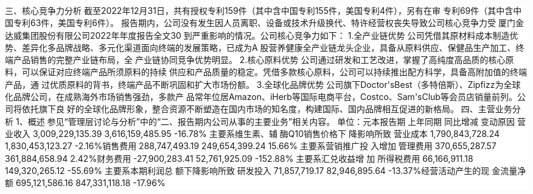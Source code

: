 三、核心竞争力分析
截至2022年12月31日，共有授权专利159件（其中含中国专利155件，美国专利4件），另有在审
专利69件（其中含中国专利63件，美国专利6件）。
报告期内，公司没有发生因人员离职、设备或技术升级换代、特许经营权丧失导致公司核心竞争力受
厦门金达威集团股份有限公司2022年年度报告全文30
到严重影响的情况。公司核心竞争力如下：
1.全产业链优势
公司凭借其原材料成本制造优势、差异化多品牌战略、多元化渠道面向终端的发展策略，已成为A
股营养健康全产业链龙头企业，具备从原料供应、保健品生产加工、终端产品销售的完整产业链布局，全
产业链协同竞争优势明显。
2.核心原料优势
公司通过研发和工艺改进，掌握了高纯度高品质的核心原料，可以保证对应终端产品所须原料的持续
供应和产品质量的稳定。凭借多款核心原料，公司可以持续推出配方科学，具备高附加值的终端产品，通
过优质原料的背书，终端产品不断巩固和扩大市场份额。
3.全球化品牌优势
公司旗下Doctor'sBest（多特倍斯）、Zipfizz为全球化品牌公司，在成熟海外市场销售强劲，多款产
品常年位居Amazon、iHerb等国际电商平台，Costco、Sam'sClub等会员店销量前列。公司将依托旗下良
好的全球化品牌形象，整合资源不断塑造在国内市场的知名度，构建国际、国内品牌相互促进的新格局。
四、主营业务分析
1、概述
参见“管理层讨论与分析”中的“二、报告期内公司从事的主要业务”相关内容。
单位：元本报告期
上年同期
同比增减
变动原因
营业收入
3,009,229,135.39
3,616,159,485.95
-16.78%
主要系维生素、辅
酶Q10销售价格下
降影响所致
营业成本
1,790,843,728.24
1,830,453,123.27
-2.16%销售费用
288,747,493.19
249,654,399.24
15.66%
主要系营销推广投
入增加
管理费用
370,655,287.57
361,884,658.94
2.42%财务费用
-27,900,283.41
52,761,925.09
-152.88%
主要系汇兑收益增
加
所得税费用
66,166,911.18
149,320,265.12
-55.69%
主要系本期利润总
额下降影响所致
研发投入
71,857,719.17
82,946,895.64
-13.37%经营活动产生的现
金流量净额
695,121,586.16
847,331,118.18
-17.96%